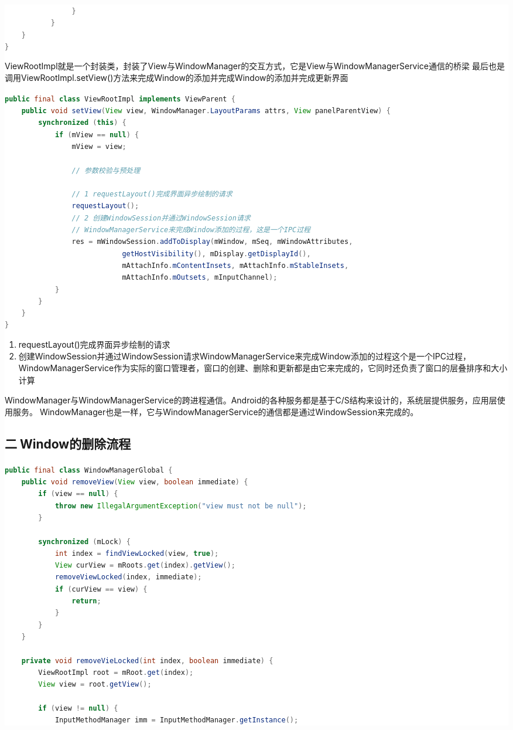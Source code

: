 ```java
                }
           }
    }
}
```

ViewRootImpl就是一个封装类，封装了View与WindowManager的交互方式，它是View与WindowManagerService通信的桥梁
最后也是调用ViewRootImpl.setView()方法来完成Window的添加并完成Window的添加并完成更新界面

```java
public final class ViewRootImpl implements ViewParent {
    public void setView(View view, WindowManager.LayoutParams attrs, View panelParentView) {
        synchronized (this) {
            if (mView == null) {
                mView = view;

                // 参数校验与预处理

                // 1 requestLayout()完成界面异步绘制的请求
                requestLayout();
                // 2 创建WindowSession并通过WindowSession请求
                // WindowManagerService来完成Window添加的过程，这是一个IPC过程
                res = mWindowSession.addToDisplay(mWindow, mSeq, mWindowAttributes,
                            getHostVisibility(), mDisplay.getDisplayId(),
                            mAttachInfo.mContentInsets, mAttachInfo.mStableInsets,
                            mAttachInfo.mOutsets, mInputChannel);
            }
        }
    }
}
```

1. requestLayout()完成界面异步绘制的请求
2. 创建WindowSession并通过WindowSession请求WindowManagerService来完成Window添加的过程这个是一个IPC过程，WindowManagerService作为实际的窗口管理者，窗口的创建、删除和更新都是由它来完成的，它同时还负责了窗口的层叠排序和大小计算

WindowManager与WindowManagerService的跨进程通信。Android的各种服务都是基于C/S结构来设计的，系统层提供服务，应用层使用服务。
WindowManager也是一样，它与WindowManagerService的通信都是通过WindowSession来完成的。


## 二 Window的删除流程

```java
public final class WindowManagerGlobal {
    public void removeView(View view, boolean immediate) {
        if (view == null) {
            throw new IllegalArgumentException("view must not be null");
        }

        synchronized (mLock) {
            int index = findViewLocked(view, true);
            View curView = mRoots.get(index).getView();
            removeViewLocked(index, immediate);
            if (curView == view) {
                return;
            }
        }
    }

    private void removeVieLocked(int index, boolean immediate) {
        ViewRootImpl root = mRoot.get(index);
        View view = root.getView();

        if (view != null) {
            InputMethodManager imm = InputMethodManager.getInstance();

```
